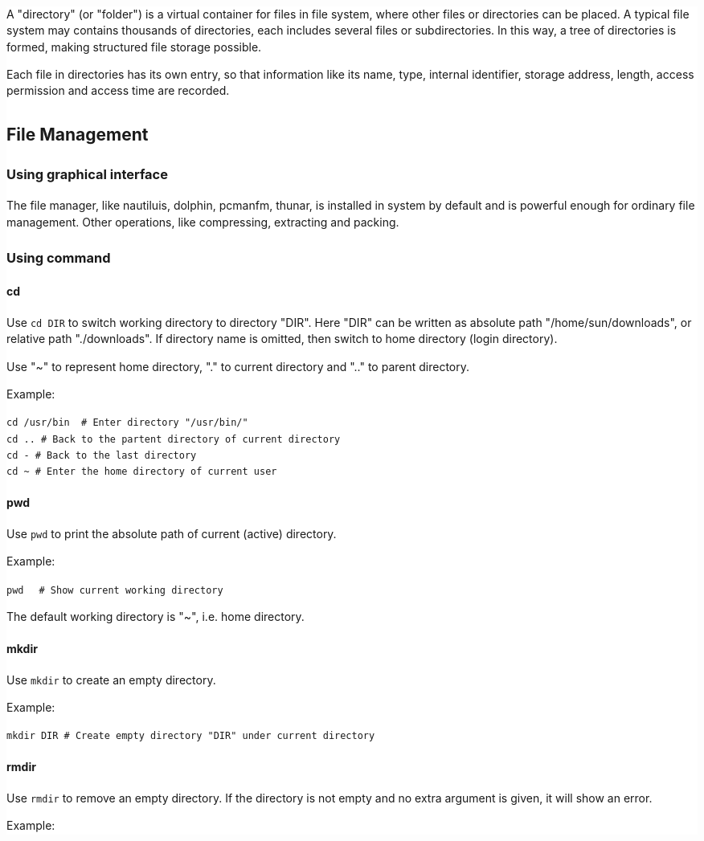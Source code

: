 A "directory" (or "folder") is a virtual container for files in file system, where other files or directories can be placed. A typical file system may contains thousands of directories, each includes several files or subdirectories. In this way, a tree of directories is formed, making structured file storage possible.

Each file in directories has its own entry, so that information like its name, type, internal identifier, storage address, length, access permission and access time are recorded.

## File Management

### Using graphical interface

The file manager, like nautiluis, dolphin, pcmanfm, thunar, is installed in system by default and is powerful enough for ordinary file management. Other operations, like compressing, extracting and packing.

### Using command

#### cd

Use `cd DIR` to switch working directory to directory "DIR". Here "DIR" can be written as absolute path "/home/sun/downloads", or relative path "./downloads". If directory name is omitted, then switch to home directory (login directory).

Use "~" to represent home directory, "." to  current directory and ".." to parent directory.

Example:

    cd /usr/bin  # Enter directory "/usr/bin/"
    cd .. # Back to the partent directory of current directory
    cd - # Back to the last directory
    cd ~ # Enter the home directory of current user

#### pwd

Use `pwd` to print the absolute path of current (active) directory.

Example:

    pwd　 # Show current working directory

The default working directory is "~", i.e. home directory.

#### mkdir

Use `mkdir` to create an empty directory.

Example:

    mkdir DIR # Create empty directory "DIR" under current directory

#### rmdir

Use `rmdir` to remove an empty directory. If the directory is not empty and no extra argument is given, it will show an error.

Example:
